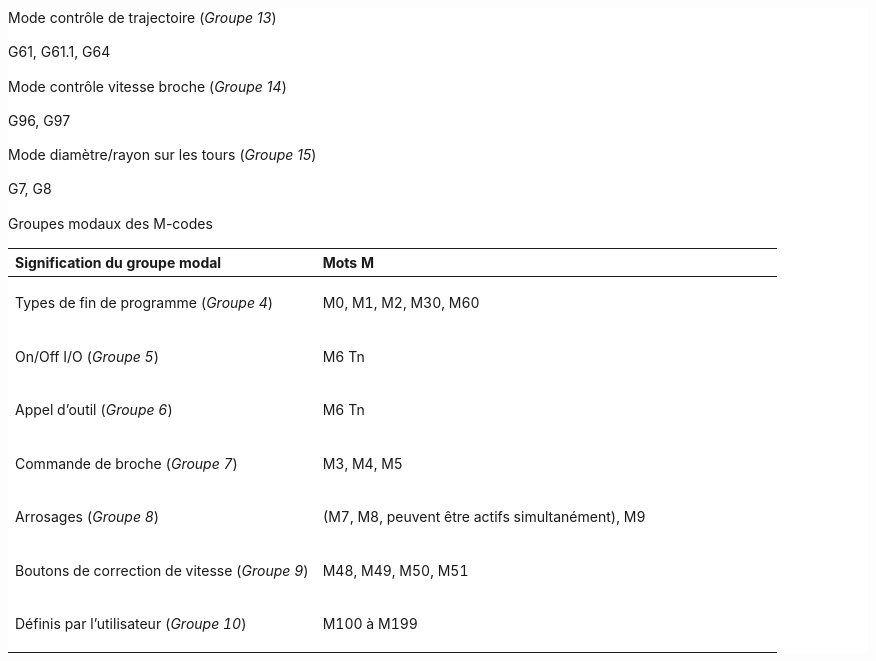 Mode contrôle de trajectoire (*Groupe 13*)

G61, G61.1, G64

Mode contrôle vitesse broche (*Groupe 14*)

G96, G97

Mode diamètre/rayon sur les tours (*Groupe 15*)

G7, G8

Groupes modaux des M-codes

<table>
<colgroup>
<col width="40%" />
<col width="60%" />
</colgroup>
<thead>
<tr class="header">
<th align="left">Signification du groupe modal</th>
<th align="left">Mots M</th>
</tr>
</thead>
<tbody>
<tr class="odd">
<td align="left"><p>Types de fin de programme (<em>Groupe 4</em>)</p></td>
<td align="left"><p>M0, M1, M2, M30, M60</p></td>
</tr>
<tr class="even">
<td align="left"><p>On/Off I/O (<em>Groupe 5</em>)</p></td>
<td align="left"><p>M6 Tn</p></td>
</tr>
<tr class="odd">
<td align="left"><p>Appel d’outil (<em>Groupe 6</em>)</p></td>
<td align="left"><p>M6 Tn</p></td>
</tr>
<tr class="even">
<td align="left"><p>Commande de broche (<em>Groupe 7</em>)</p></td>
<td align="left"><p>M3, M4, M5</p></td>
</tr>
<tr class="odd">
<td align="left"><p>Arrosages (<em>Groupe 8</em>)</p></td>
<td align="left"><p>(M7, M8, peuvent être actifs simultanément), M9</p></td>
</tr>
<tr class="even">
<td align="left"><p>Boutons de correction de vitesse (<em>Groupe 9</em>)</p></td>
<td align="left"><p>M48, M49, M50, M51</p></td>
</tr>
<tr class="odd">
<td align="left"><p>Définis par l’utilisateur (<em>Groupe 10</em>)</p></td>
<td align="left"><p>M100 à M199</p></td>
</tr>
</tbody>
</table>

